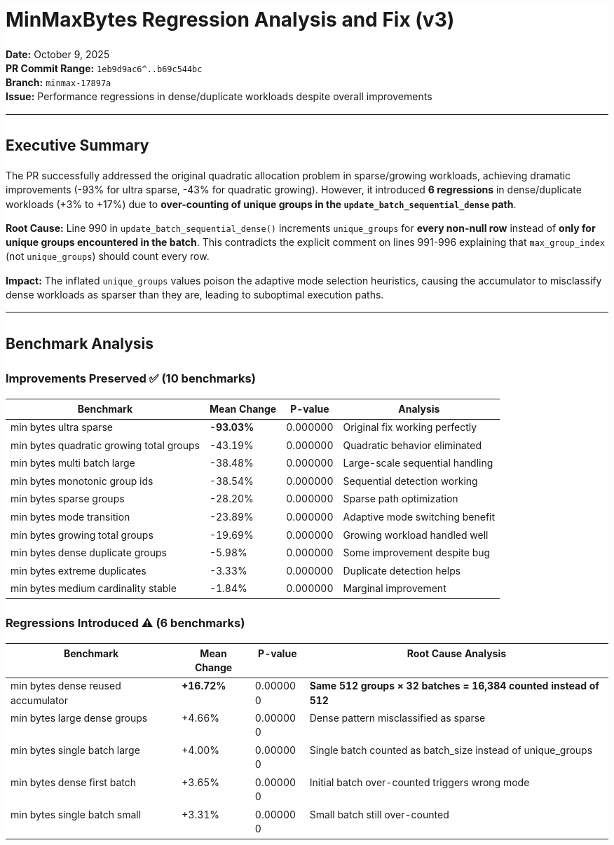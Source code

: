 # MinMaxBytes Regression Analysis and Fix (v3)

**Date:** October 9, 2025  
**PR Commit Range:** `1eb9d9ac6^..b69c544bc`  
**Branch:** `minmax-17897a`  
**Issue:** Performance regressions in dense/duplicate workloads despite overall improvements

---

## Executive Summary

The PR successfully addressed the original quadratic allocation problem in sparse/growing workloads, achieving dramatic improvements (-93% for ultra sparse, -43% for quadratic growing). However, it introduced **6 regressions** in dense/duplicate workloads (+3% to +17%) due to **over-counting of unique groups in the `update_batch_sequential_dense` path**.

**Root Cause:** Line 990 in `update_batch_sequential_dense()` increments `unique_groups` for **every non-null row** instead of **only for unique groups encountered in the batch**. This contradicts the explicit comment on lines 991-996 explaining that `max_group_index` (not `unique_groups`) should count every row.

**Impact:** The inflated `unique_groups` values poison the adaptive mode selection heuristics, causing the accumulator to misclassify dense workloads as sparser than they are, leading to suboptimal execution paths.

---

## Benchmark Analysis

### Improvements Preserved ✅ (10 benchmarks)
| Benchmark                                | Mean Change | P-value  | Analysis |
|------------------------------------------|-------------|----------|----------|
| min bytes ultra sparse                   | **-93.03%** | 0.000000 | Original fix working perfectly |
| min bytes quadratic growing total groups | -43.19%     | 0.000000 | Quadratic behavior eliminated |
| min bytes multi batch large              | -38.48%     | 0.000000 | Large-scale sequential handling |
| min bytes monotonic group ids            | -38.54%     | 0.000000 | Sequential detection working |
| min bytes sparse groups                  | -28.20%     | 0.000000 | Sparse path optimization |
| min bytes mode transition                | -23.89%     | 0.000000 | Adaptive mode switching benefit |
| min bytes growing total groups           | -19.69%     | 0.000000 | Growing workload handled well |
| min bytes dense duplicate groups         | -5.98%      | 0.000000 | Some improvement despite bug |
| min bytes extreme duplicates             | -3.33%      | 0.000000 | Duplicate detection helps |
| min bytes medium cardinality stable      | -1.84%      | 0.000000 | Marginal improvement |

### Regressions Introduced ⚠️ (6 benchmarks)
| Benchmark                            | Mean Change | P-value  | Root Cause Analysis |
|--------------------------------------|-------------|----------|---------------------|
| min bytes dense reused accumulator   | **+16.72%** | 0.000000 | **Same 512 groups × 32 batches = 16,384 counted instead of 512** |
| min bytes large dense groups         | +4.66%      | 0.000000 | Dense pattern misclassified as sparse |
| min bytes single batch large         | +4.00%      | 0.000000 | Single batch counted as batch_size instead of unique_groups |
| min bytes dense first batch          | +3.65%      | 0.000000 | Initial batch over-counted triggers wrong mode |
| min bytes single batch small         | +3.31%      | 0.000000 | Small batch still over-counted |